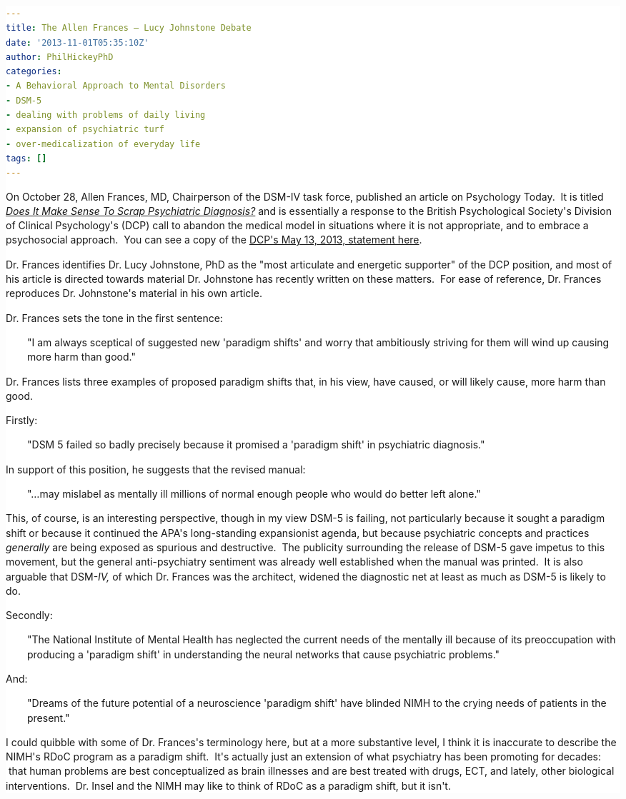 ```yaml
---
title: The Allen Frances – Lucy Johnstone Debate
date: '2013-11-01T05:35:10Z'
author: PhilHickeyPhD
categories:
- A Behavioral Approach to Mental Disorders
- DSM-5
- dealing with problems of daily living
- expansion of psychiatric turf
- over-medicalization of everyday life
tags: []
---
```


On October 28, Allen Frances, MD, Chairperson of the DSM-IV task force, published an article on Psychology Today.  It is titled <a href="http://www.psychologytoday.com/blog/saving-normal/201310/does-it-make-sense-scrap-psychiatric-diagnosis-0"><i>Does It Make Sense To Scrap Psychiatric Diagnosis?</i></a> and is essentially a response to the British Psychological Society's Division of Clinical Psychology's (DCP) call to abandon the medical model in situations where it is not appropriate, and to embrace a psychosocial approach.  You can see a copy of the <a href="http://www.madinamerica.com/wp-content/uploads/2013/05/DCP-Position-Statement-on-Classification.pdf">DCP's May 13, 2013, statement here</a>.

Dr. Frances identifies Dr. Lucy Johnstone, PhD as the "most articulate and energetic supporter" of the DCP position, and most of his article is directed towards material Dr. Johnstone has recently written on these matters.  For ease of reference, Dr. Frances reproduces Dr. Johnstone's material in his own article.

Dr. Frances sets the tone in the first sentence:
<p style="padding-left: 30px;">"I am always sceptical of suggested new 'paradigm shifts' and worry that ambitiously striving for them will wind up causing more harm than good."</p>
Dr. Frances lists three examples of proposed paradigm shifts that, in his view, have caused, or will likely cause, more harm than good.

Firstly:
<p style="padding-left: 30px;">"DSM 5 failed so badly precisely because it promised a 'paradigm shift' in psychiatric diagnosis."</p>
In support of this position, he suggests that the revised manual:
<p style="padding-left: 30px;">"…may mislabel as mentally ill millions of normal enough people who would do better left alone."</p>
This, of course, is an interesting perspective, though in my view DSM-5 is failing, not particularly because it sought a paradigm shift or because it continued the APA's long-standing expansionist agenda, but because psychiatric concepts and practices <i>generally</i> are being exposed as spurious and destructive.  The publicity surrounding the release of DSM-5 gave impetus to this movement, but the general anti-psychiatry sentiment was already well established when the manual was printed.  It is also arguable that DSM-<i>IV,</i> of which Dr. Frances was the architect, widened the diagnostic net at least as much as DSM-5 is likely to do.

Secondly:
<p style="padding-left: 30px;">"The National Institute of Mental Health has neglected the current needs of the mentally ill because of its preoccupation with producing a 'paradigm shift' in understanding the neural networks that cause psychiatric problems."</p>
And:
<p style="padding-left: 30px;">"Dreams of the future potential of a neuroscience 'paradigm shift' have blinded NIMH to the crying needs of patients in the present."</p>
I could quibble with some of Dr. Frances's terminology here, but at a more substantive level, I think it is inaccurate to describe the NIMH's RDoC program as a paradigm shift.  It's actually just an extension of what psychiatry has been promoting for decades:  that human problems are best conceptualized as brain illnesses and are best treated with drugs, ECT, and lately, other biological interventions.  Dr. Insel and the NIMH may like to think of RDoC as a paradigm shift, but it isn't.
